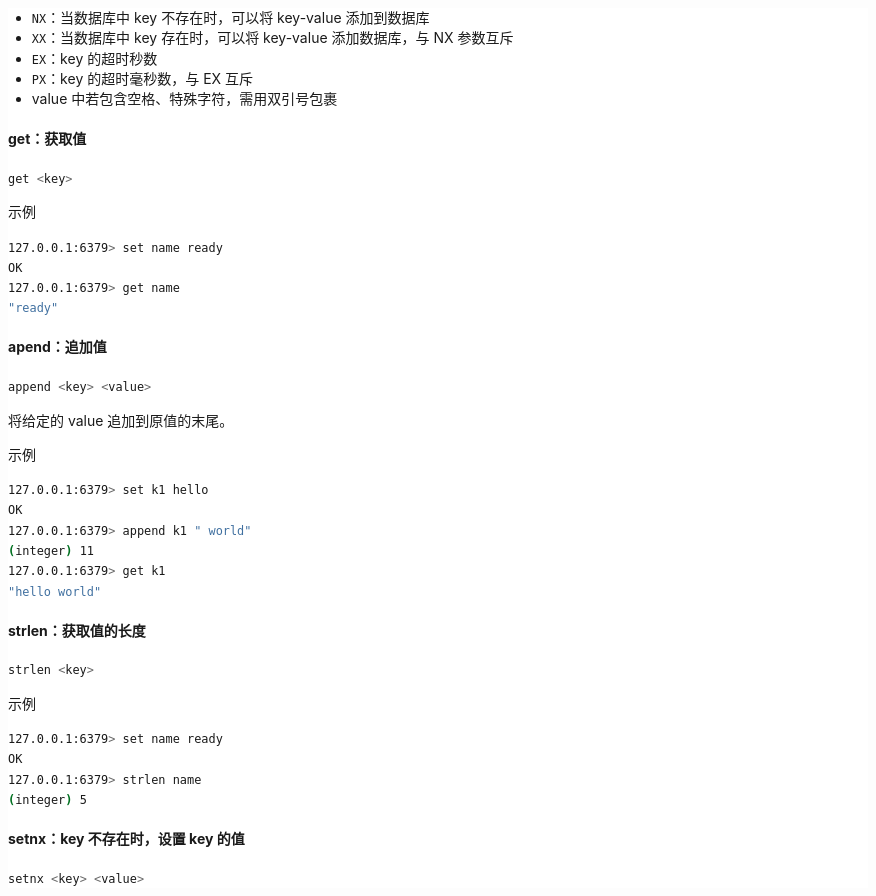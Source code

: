 - `NX`：当数据库中 key 不存在时，可以将 key-value 添加到数据库
- `XX`：当数据库中 key 存在时，可以将 key-value 添加数据库，与 NX 参数互斥
- `EX`：key 的超时秒数
- `PX`：key 的超时毫秒数，与 EX 互斥
- value 中若包含空格、特殊字符，需用双引号包裹

#### get：获取值

```bash
get <key>
```

示例

```bash
127.0.0.1:6379> set name ready
OK
127.0.0.1:6379> get name
"ready"
```

#### apend：追加值

```bash
append <key> <value>
```

将给定的 value 追加到原值的末尾。

示例

```bash
127.0.0.1:6379> set k1 hello
OK
127.0.0.1:6379> append k1 " world"
(integer) 11
127.0.0.1:6379> get k1
"hello world"
```

#### strlen：获取值的长度

```bash
strlen <key>
```

示例

```bash
127.0.0.1:6379> set name ready
OK
127.0.0.1:6379> strlen name
(integer) 5
```

#### setnx：key 不存在时，设置 key 的值

```bash
setnx <key> <value>
```
